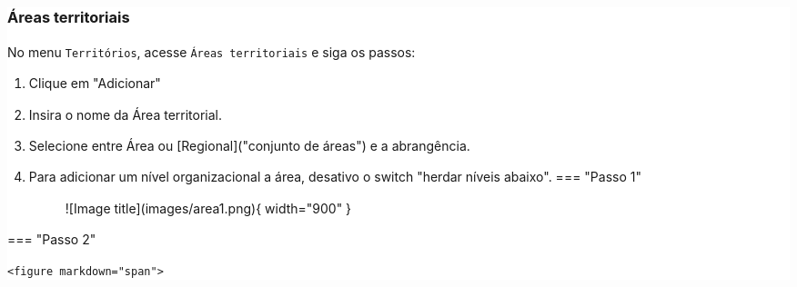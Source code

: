 ### Áreas territoriais

No menu `Territórios`, acesse `Áreas territoriais` e siga os passos:

1. Clique em "Adicionar"

2. Insira o nome da Área territorial.

3. Selecione entre Área ou [Regional]("conjunto de áreas") e a abrangência.

4. Para adicionar um nível organizacional a área, desativo o switch "herdar níveis abaixo".
=== "Passo 1"

    <figure markdown="span">
     ![Image title](images/area1.png){ width="900" }
    </figure>
    

=== "Passo 2"
    
    <figure markdown="span">